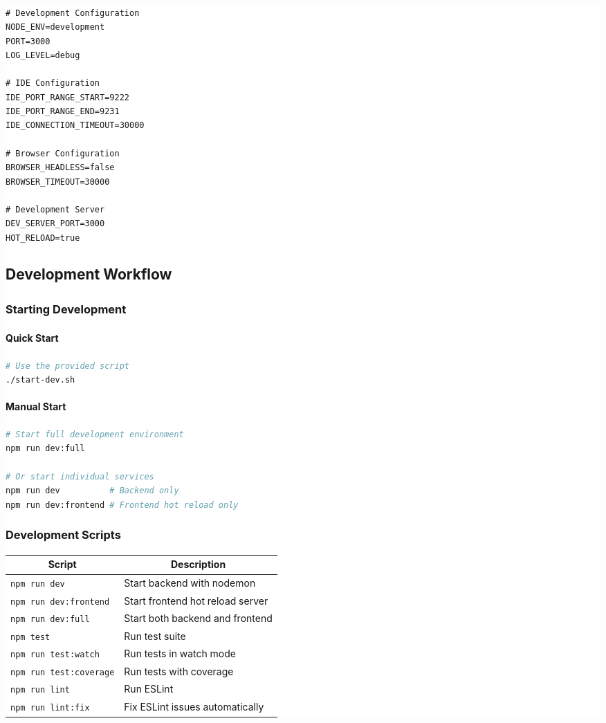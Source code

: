 ```env
# Development Configuration
NODE_ENV=development
PORT=3000
LOG_LEVEL=debug

# IDE Configuration
IDE_PORT_RANGE_START=9222
IDE_PORT_RANGE_END=9231
IDE_CONNECTION_TIMEOUT=30000

# Browser Configuration
BROWSER_HEADLESS=false
BROWSER_TIMEOUT=30000

# Development Server
DEV_SERVER_PORT=3000
HOT_RELOAD=true
```

## Development Workflow

### Starting Development

#### Quick Start
```bash
# Use the provided script
./start-dev.sh
```

#### Manual Start
```bash
# Start full development environment
npm run dev:full

# Or start individual services
npm run dev          # Backend only
npm run dev:frontend # Frontend hot reload only
```

### Development Scripts

| Script | Description |
|--------|-------------|
| `npm run dev` | Start backend with nodemon |
| `npm run dev:frontend` | Start frontend hot reload server |
| `npm run dev:full` | Start both backend and frontend |
| `npm test` | Run test suite |
| `npm run test:watch` | Run tests in watch mode |
| `npm run test:coverage` | Run tests with coverage |
| `npm run lint` | Run ESLint |
| `npm run lint:fix` | Fix ESLint issues automatically |
